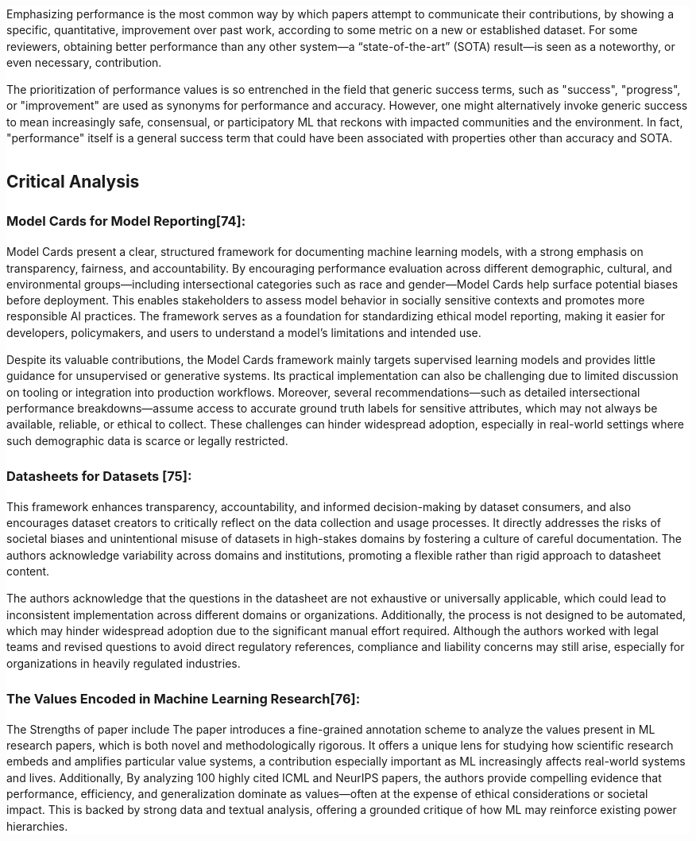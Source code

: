 

Emphasizing performance is the most common way by which papers attempt to communicate their contributions, by showing a specific, quantitative, improvement over past work, according to some metric on a new or established dataset. For some reviewers, obtaining better performance than any other system—a “state-of-the-art” (SOTA) result—is seen as a noteworthy, or even necessary, contribution. 

The prioritization of performance values is so entrenched in the field that generic success terms, such as "success", "progress", or "improvement" are used as synonyms for performance and accuracy. However, one might alternatively invoke generic success to mean increasingly safe, consensual, or participatory ML that reckons with impacted communities and the environment. In fact, "performance" itself is a general success term that could have
been associated with properties other than accuracy and SOTA.


## Critical Analysis

### Model Cards for Model Reporting[74]:
Model Cards present a clear, structured framework for documenting machine learning models, with a strong emphasis on transparency, fairness, and accountability. By encouraging performance evaluation across different demographic, cultural, and environmental groups—including intersectional categories such as race and gender—Model Cards help surface potential biases before deployment. This enables stakeholders to assess model behavior in socially sensitive contexts and promotes more responsible AI practices. The framework serves as a foundation for standardizing ethical model reporting, making it easier for developers, policymakers, and users to understand a model’s limitations and intended use.

Despite its valuable contributions, the Model Cards framework mainly targets supervised learning models and provides little guidance for unsupervised or generative systems. Its practical implementation can also be challenging due to limited discussion on tooling or integration into production workflows. Moreover, several recommendations—such as detailed intersectional performance breakdowns—assume access to accurate ground truth labels for sensitive attributes, which may not always be available, reliable, or ethical to collect. These challenges can hinder widespread adoption, especially in real-world settings where such demographic data is scarce or legally restricted.

### Datasheets for Datasets [75]:
This framework enhances transparency, accountability, and informed decision-making by dataset consumers, and also encourages dataset creators to critically reflect on the data collection and usage processes. It directly addresses the risks of societal biases and unintentional misuse of datasets in high-stakes domains by fostering a culture of careful documentation. The authors acknowledge variability across domains and institutions, promoting a flexible rather than rigid approach to datasheet content.

The authors acknowledge that the questions in the datasheet are not exhaustive or universally applicable, which could lead to inconsistent implementation across different domains or organizations. Additionally, the process is not designed to be automated, which may hinder widespread adoption due to the significant manual effort required. Although the authors worked with legal teams and revised questions to avoid direct regulatory references, compliance and liability concerns may still arise, especially for organizations in heavily regulated industries.

### The Values Encoded in Machine Learning Research[76]:
The Strengths of paper include The paper introduces a fine-grained annotation scheme to analyze the values present in ML research papers, which is both novel and methodologically rigorous. It offers a unique lens for studying how scientific research embeds and amplifies particular value systems, a contribution especially important as ML increasingly affects real-world systems and lives. Additionally, By analyzing 100 highly cited ICML and NeurIPS papers, the authors provide compelling evidence that performance, efficiency, and generalization dominate as values—often at the expense of ethical considerations or societal impact. This is backed by strong data and textual analysis, offering a grounded critique of how ML may reinforce existing power hierarchies.
